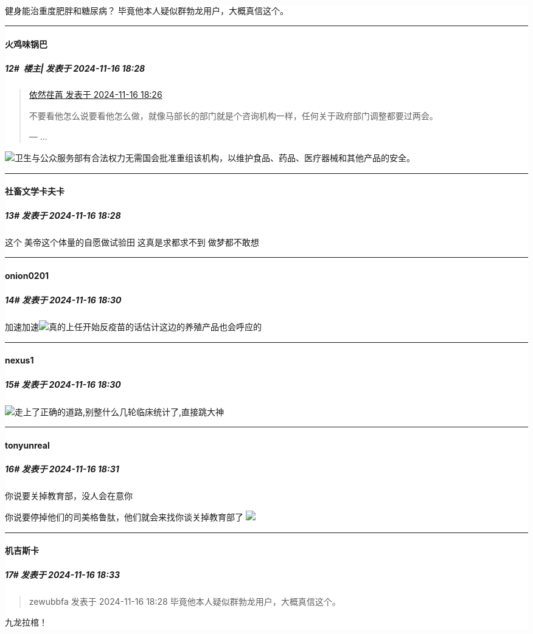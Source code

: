 健身能治重度肥胖和糖尿病？</blockquote>
毕竟他本人疑似群勃龙用户，大概真信这个。

*****

####  火鸡味锅巴  
##### 12#         楼主| 发表于 2024-11-16 18:28

<blockquote><a href="httphttps://bbs.saraba1st.com/2b/forum.php?mod=redirect&amp;goto=findpost&amp;pid=66709432&amp;ptid=2207104" target="_blank">依然荏苒 发表于 2024-11-16 18:26</a>

不要看他怎么说要看他怎么做，就像马部长的部门就是个咨询机构一样，任何关于政府部门调整都要过两会。

— ...</blockquote>
<img src="https://static.saraba1st.com/image/smiley/face2017/067.png" referrerpolicy="no-referrer">卫生与公众服务部有合法权力无需国会批准重组该机构，以维护食品、药品、医疗器械和其他产品的安全。

*****

####  社畜文学卡夫卡  
##### 13#       发表于 2024-11-16 18:28

这个 美帝这个体量的自愿做试验田 这真是求都求不到 做梦都不敢想

*****

####  onion0201  
##### 14#       发表于 2024-11-16 18:30

加速加速<img src="https://static.saraba1st.com/image/smiley/face2017/067.png" referrerpolicy="no-referrer">真的上任开始反疫苗的话估计这边的养殖产品也会呼应的

*****

####  nexus1  
##### 15#       发表于 2024-11-16 18:30

<img src="https://static.saraba1st.com/image/smiley/face2017/067.png" referrerpolicy="no-referrer">走上了正确的道路,别整什么几轮临床统计了,直接跳大神

*****

####  tonyunreal  
##### 16#       发表于 2024-11-16 18:31

你说要关掉教育部，没人会在意你

你说要停掉他们的司美格鲁肽，他们就会来找你谈关掉教育部了
<img src="https://static.saraba1st.com/image/smiley/face2017/049.png" referrerpolicy="no-referrer">

*****

####  机吉斯卡  
##### 17#       发表于 2024-11-16 18:33

<blockquote>zewubbfa 发表于 2024-11-16 18:28
毕竟他本人疑似群勃龙用户，大概真信这个。</blockquote>
九龙拉棺！
